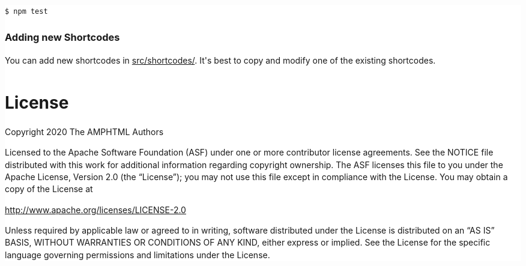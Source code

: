 ```
$ npm test
```

### Adding new Shortcodes

You can add new shortcodes in [src/shortcodes/](src/shortcodes). It's best to copy and modify one of the existing shortcodes.

# License

Copyright 2020 The AMPHTML Authors

Licensed to the Apache Software Foundation (ASF) under one or more contributor license agreements. See the NOTICE file distributed with this work for additional information regarding copyright ownership. The ASF licenses this file to you under the Apache License, Version 2.0 (the “License”); you may not use this file except in compliance with the License. You may obtain a copy of the License at

http://www.apache.org/licenses/LICENSE-2.0

Unless required by applicable law or agreed to in writing, software distributed under the License is distributed on an “AS IS” BASIS, WITHOUT WARRANTIES OR CONDITIONS OF ANY KIND, either express or implied. See the License for the specific language governing permissions and limitations under the License.

